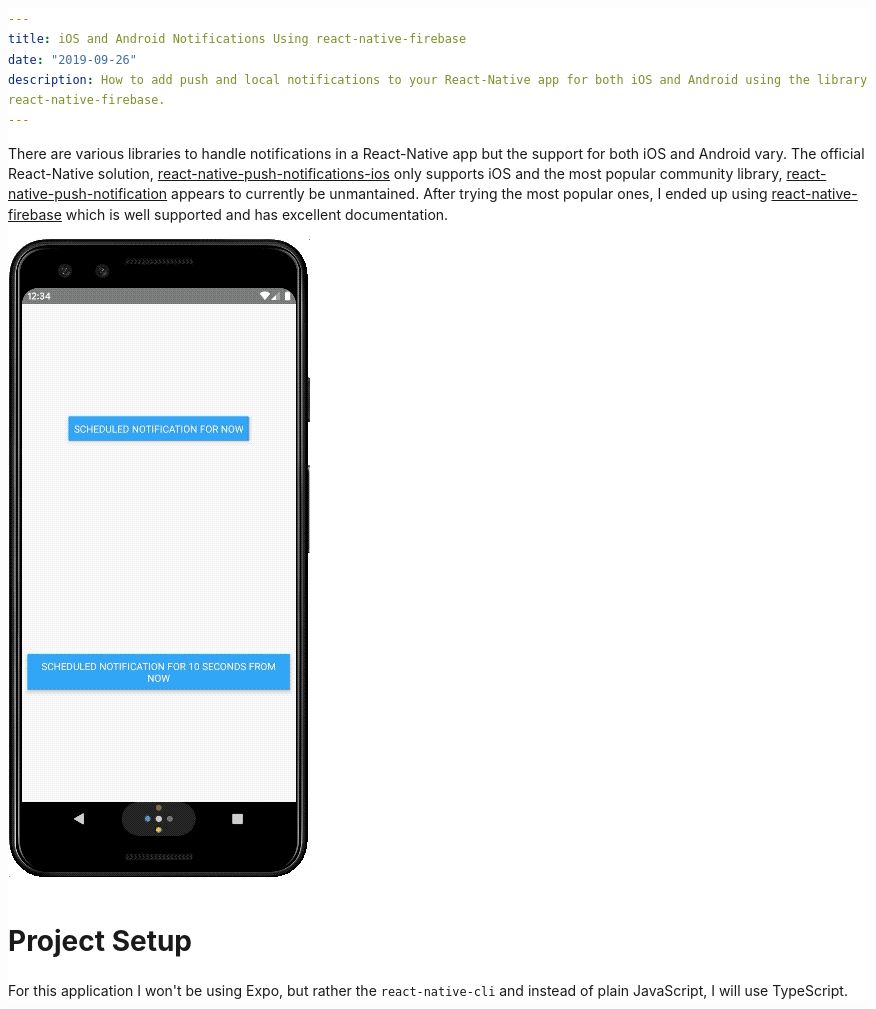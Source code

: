 ```yaml
---
title: iOS and Android Notifications Using react-native-firebase 
date: "2019-09-26"
description: How to add push and local notifications to your React-Native app for both iOS and Android using the library react-native-firebase.
---
```

There are various libraries to handle notifications in a React-Native app but the support for both iOS and Android vary. The official React-Native solution, [react-native-push-notifications-ios](https://github.com/react-native-community/react-native-push-notification-ios) only supports iOS and the most popular community library, [react-native-push-notification](https://github.com/zo0r/react-native-push-notification) appears to currently be unmantained. After trying the most popular ones, I ended up using [react-native-firebase](https://github.com/invertase/react-native-firebase) which is well supported and has excellent documentation.

![Demo Gif](./demo.gif "Demo Gif")

# Project Setup
For this application I won't be using Expo, but rather the `react-native-cli` and instead of plain JavaScript, I will use TypeScript.
